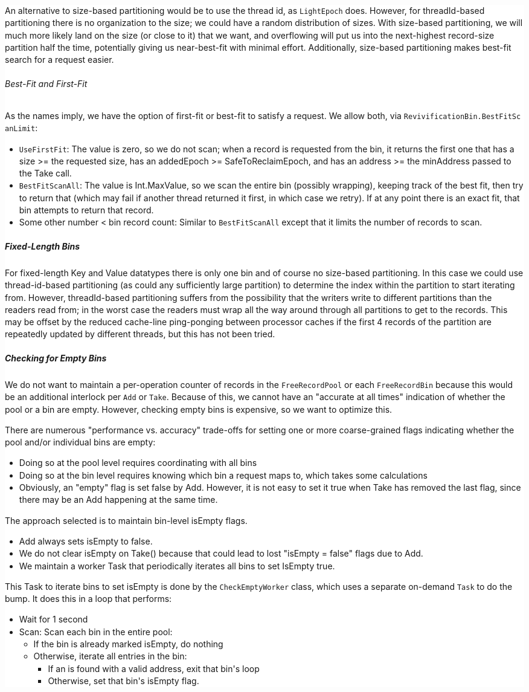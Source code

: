 An alternative to size-based partitioning would be to use the thread id, as `LightEpoch` does. However, for threadId-based partitioning there is no organization to the size; we could have a random distribution of sizes. With size-based partitioning, we will much more likely land on the size (or close to it) that we want, and overflowing will put us into the next-highest record-size partition half the time, potentially giving us near-best-fit with minimal effort. Additionally, size-based partitioning makes best-fit search for a request easier.

###### Best-Fit and First-Fit
As the names imply, we have the option of first-fit or best-fit to satisfy a request. We allow both, via `RevivificationBin.BestFitScanLimit`:
- `UseFirstFit`: The value is zero, so we do not scan; when a record is requested from the bin, it returns the first one that has a size >= the requested size, has an addedEpoch >= SafeToReclaimEpoch, and has an address >= the minAddress passed to the Take call.
- `BestFitScanAll`: The value is Int.MaxValue, so we scan the entire bin (possibly wrapping), keeping track of the best fit, then try to return that (which may fail if another thread returned it first, in which case we retry). If at any point there is an exact fit, that bin attempts to return that record.
- Some other number < bin record count: Similar to `BestFitScanAll` except that it limits the number of records to scan.

##### Fixed-Length Bins
For fixed-length Key and Value datatypes there is only one bin and of course no size-based partitioning. In this case we could use thread-id-based partitioning (as could any sufficiently large partition) to determine the index within the partition to start iterating from. However, threadId-based partitioning suffers from the possibility that the writers write to different partitions than the readers read from; in the worst case the readers must wrap all the way around through all partitions to get to the records. This may be offset by the reduced cache-line ping-ponging between processor caches if the first 4 records of the partition are repeatedly updated by different threads, but this has not been tried.

##### Checking for Empty Bins
We do not want to maintain a per-operation counter of records in the `FreeRecordPool` or each `FreeRecordBin` because this would be an additional interlock per `Add` or `Take`. Because of this, we cannot have an "accurate at all times" indication of whether the pool or a bin are empty. However, checking empty bins is expensive, so we want to optimize this.

There are numerous "performance vs. accuracy" trade-offs for setting one or more coarse-grained flags indicating whether the pool and/or individual bins are empty:
- Doing so at the pool level requires coordinating with all bins
- Doing so at the bin level requires knowing which bin a request maps to, which takes some calculations
- Obviously, an "empty" flag is set false by Add. However, it is not easy to set it true when Take has removed the last flag, since there may be an Add happening at the same time.

The approach selected is to maintain bin-level isEmpty flags.
- Add always sets isEmpty to false.
- We do not clear isEmpty on Take() because that could lead to lost "isEmpty = false" flags due to Add.
- We maintain a worker Task that periodically iterates all bins to set IsEmpty true.

This Task to iterate bins to set isEmpty is done by the `CheckEmptyWorker` class, which uses a separate on-demand `Task` to do the bump. It does this in a loop that performs:
- Wait for 1 second
- Scan: Scan each bin in the entire pool:
    - If the bin is already marked isEmpty, do nothing
    - Otherwise, iterate all entries in the bin:
        - If an is found with a valid address, exit that bin's loop
        - Otherwise, set that bin's isEmpty flag.
